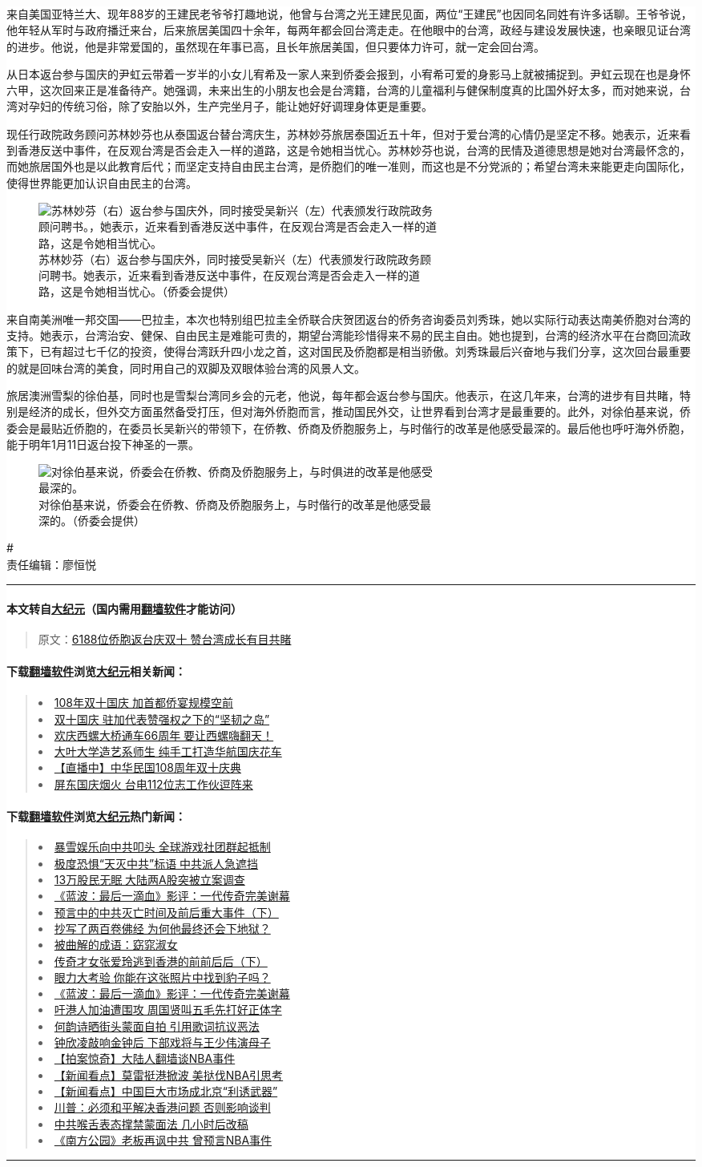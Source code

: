 <p>来自美国亚特兰大、现年88岁的王建民老爷爷打趣地说，他曾与台湾之光王建民见面，两位“王建民”也因同名同姓有许多话聊。王爷爷说，他年轻从军时与政府播迁来台，后来旅居美国四十余年，每两年都会回台湾走走。在他眼中的台湾，政经与建设发展快速，也亲眼见证台湾的进步。他说，他是非常爱国的，虽然现在年事已高，且长年旅居美国，但只要体力许可，就一定会回台湾。</p>
<p>从日本返台参与国庆的尹虹云带着一岁半的小女儿宥希及一家人来到侨委会报到，小宥希可爱的身影马上就被捕捉到。尹虹云现在也是身怀六甲，这次回来正是准备待产。她强调，未来出生的小朋友也会是台湾籍，台湾的儿童福利与健保制度真的比国外好太多，而对她来说，台湾对孕妇的传统习俗，除了安胎以外，生产完坐月子，能让她好好调理身体更是重要。</p>
<p>现任行政院政务顾问苏林妙芬也从泰国返台替台湾庆生，苏林妙芬旅居泰国近五十年，但对于爱台湾的心情仍是坚定不移。她表示，近来看到香港反送中事件，在反观台湾是否会走入一样的道路，这是令她相当忧心。苏林妙芬也说，台湾的民情及道德思想是她对台湾最怀念的，而她旅居国外也是以此教育后代；而坚定支持自由民主台湾，是侨胞们的唯一准则，而这也是不分党派的；希望台湾未来能更走向国际化，使得世界能更加认识自由民主的台湾。</p>
<figure id="11580368" style="width: 500px" class="wp-caption aligncenter"><img src="http://i.epochtimes.com/assets/uploads/2019/10/daf2ca0e43169a2b8efffa3f6efe124e-450x300.jpg" alt="苏林妙芬（右）返台参与国庆外，同时接受吴新兴（左）代表颁发行政院政务顾问聘书。，她表示，近来看到香港反送中事件，在反观台湾是否会走入一样的道路，这是令她相当忧心。" width="500" /><figcaption class="wp-caption-text">苏林妙芬（右）返台参与国庆外，同时接受吴新兴（左）代表颁发行政院政务顾问聘书。她表示，近来看到香港反送中事件，在反观台湾是否会走入一样的道路，这是令她相当忧心。（侨委会提供）</figcaption></figure>
<p>来自南美洲唯一邦交国——巴拉圭，本次也特别组巴拉圭全侨联合庆贺团返台的侨务咨询委员刘秀珠，她以实际行动表达南美侨胞对台湾的支持。她表示，台湾治安、健保、自由民主是难能可贵的，期望台湾能珍惜得来不易的民主自由。她也提到，台湾的经济水平在台商回流政策下，已有超过七千亿的投资，使得台湾跃升四小龙之首，这对国民及侨胞都是相当骄傲。刘秀珠最后兴奋地与我们分享，这次回台最重要的就是回味台湾的美食，同时用自己的双脚及双眼体验台湾的风景人文。</p>
<p>旅居澳洲雪梨的徐伯基，同时也是雪梨台湾同乡会的元老，他说，每年都会返台参与国庆。他表示，在这几年来，台湾的进步有目共睹，特别是经济的成长，但外交方面虽然备受打压，但对海外侨胞而言，推动国民外交，让世界看到台湾才是最重要的。此外，对徐伯基来说，侨委会是最贴近侨胞的，在委员长吴新兴的带领下，在侨教、侨商及侨胞服务上，与时偕行的改革是他感受最深的。最后他也呼吁海外侨胞，能于明年1月11日返台投下神圣的一票。</p>
<figure id="11580369" style="width: 500px" class="wp-caption aligncenter"><img src="http://i.epochtimes.com/assets/uploads/2019/10/f7379746e46cff73fe4a07cfc838db67-450x300.jpg" alt=" 对徐伯基来说，侨委会在侨教、侨商及侨胞服务上，与时俱进的改革是他感受最深的。" width="500" /><figcaption class="wp-caption-text">对徐伯基来说，侨委会在侨教、侨商及侨胞服务上，与时偕行的改革是他感受最深的。（侨委会提供）</figcaption></figure>
<p>#<br />
责任编辑：廖恒悦</p>
<hr>

#### 本文转自<a href="http://www.epochtimes.com">大纪元</a>（国内需用<a href="https://git.io/JesJV">翻墙软件</a>才能访问）
> 原文：<a href="http://www.epochtimes.com/gb/19/10/10/n11580363.htm">6188位侨胞返台庆双十 赞台湾成长有目共睹</a>
#### 下载<a href="https://git.io/JesJV">翻墙软件</a>浏览<a href="http://www.epochtimes.com">大纪元</a>相关新闻：
> <li><a href="http://www.epochtimes.com/gb/19/10/9/n11579114.htm">108年双十国庆 加首都侨宴规模空前</a></li>
> <li><a href="http://www.epochtimes.com/gb/19/10/9/n11577522.htm">双十国庆 驻加代表赞强权之下的“坚韧之岛”</a></li>
> <li><a href="http://www.epochtimes.com/gb/19/10/9/n11578527.htm">欢庆西螺大桥通车66周年 要让西螺嗨翻天！</a></li>
> <li><a href="http://www.epochtimes.com/gb/19/10/9/n11578442.htm">大叶大学造艺系师生 纯手工打造华航国庆花车</a></li>
> <li><a href="http://www.epochtimes.com/gb/19/10/9/n11577769.htm">【直播中】中华民国108周年双十庆典</a></li>
> <li><a href="http://www.epochtimes.com/gb/19/10/9/n11578228.htm">屏东国庆烟火  台电112位志工作伙逗阵来</a></li>

#### 下载<a href="https://git.io/JesJV">翻墙软件</a>浏览<a href="http://www.epochtimes.com">大纪元</a>热门新闻：
> <li><a href="http://www.epochtimes.com/gb/19/10/9/n11578774.htm">暴雪娱乐向中共叩头 全球游戏社团群起抵制</a></li>
> <li><a href="http://www.epochtimes.com/gb/19/10/9/n11579361.htm">极度恐惧“天灭中共”标语 中共派人急遮挡</a></li>
> <li><a href="http://www.epochtimes.com/gb/19/10/9/n11578834.htm">13万股民无眠 大陆两A股突被立案调查</a></li>
> <li><a href="http://www.epochtimes.com/gb/19/10/8/n11576651.htm">《蓝波：最后一滴血》影评：一代传奇完美谢幕</a></li>
> <li><a href="http://www.epochtimes.com/gb/19/9/29/n11554590.htm">预言中的中共灭亡时间及前后重大事件（下）</a></li>
> <li><a href="http://www.epochtimes.com/gb/19/10/2/n11563670.htm">抄写了两百卷佛经 为何他最终还会下地狱？</a></li>
> <li><a href="http://www.epochtimes.com/gb/19/10/4/n11568273.htm">被曲解的成语：窈窕淑女</a></li>
> <li><a href="http://www.epochtimes.com/gb/19/10/2/n11563658.htm">传奇才女张爱玲逃到香港的前前后后（下）</a></li>
> <li><a href="http://www.epochtimes.com/gb/19/10/9/n11577534.htm">眼力大考验 你能在这张照片中找到豹子吗？</a></li>
> <li><a href="http://www.epochtimes.com/gb/19/10/8/n11576651.htm">《蓝波：最后一滴血》影评：一代传奇完美谢幕</a></li>
> <li><a href="http://www.epochtimes.com/gb/19/10/7/n11574274.htm">吁港人加油遭围攻 周国贤叫五毛先打好正体字</a></li>
> <li><a href="http://www.epochtimes.com/gb/19/10/7/n11574643.htm">何韵诗晒街头蒙面自拍 引用歌词抗议恶法</a></li>
> <li><a href="http://www.epochtimes.com/gb/19/10/9/n11578053.htm">钟欣凌敲响金钟后 下部戏将与王少伟演母子</a></li>
> <li><a href="http://www.epochtimes.com/gb/19/10/10/n11579606.htm">【拍案惊奇】大陆人翻墙谈NBA事件</a></li>
> <li><a href="http://www.epochtimes.com/gb/19/10/8/n11576580.htm">【新闻看点】莫雷挺港掀波 美挞伐NBA引思考</a></li>
> <li><a href="http://www.epochtimes.com/gb/19/10/9/n11578839.htm">【新闻看点】中国巨大市场成北京“利诱武器”</a></li>
> <li><a href="http://www.epochtimes.com/gb/19/10/7/n11574818.htm">川普：必须和平解决香港问题 否则影响谈判</a></li>
> <li><a href="http://www.epochtimes.com/gb/19/10/8/n11575068.htm">中共喉舌表态撑禁蒙面法 几小时后改稿</a></li>
> <li><a href="http://www.epochtimes.com/gb/19/10/8/n11575756.htm">《南方公园》老板再讽中共 曾预言NBA事件</a></li>
<hr>
